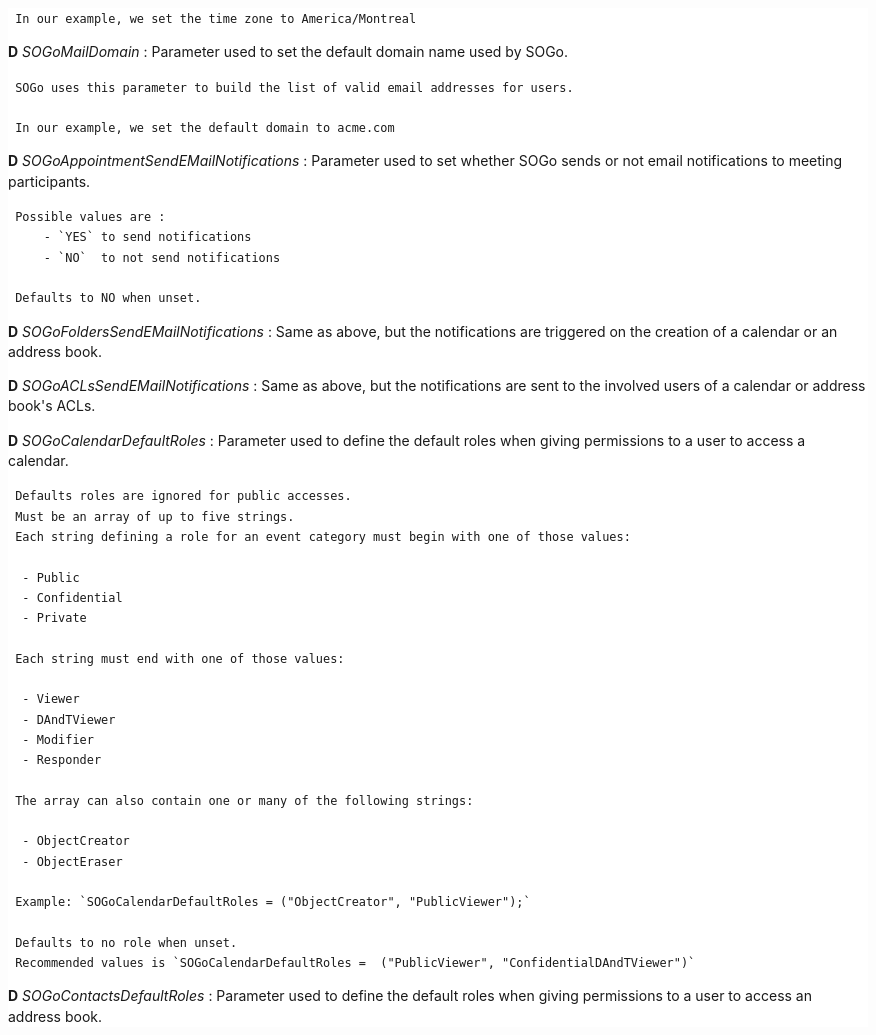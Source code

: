 
     In our example, we set the time zone to America/Montreal

**D**  _SOGoMailDomain_
:    Parameter used to set the default domain name used by SOGo.

     SOGo uses this parameter to build the list of valid email addresses for users.

     In our example, we set the default domain to acme.com

**D**  _SOGoAppointmentSendEMailNotifications_
:    Parameter used to set whether SOGo sends or not email notifications to meeting participants.

     Possible values are :
         - `YES` to send notifications
         - `NO`  to not send notifications

     Defaults to NO when unset.

**D**  _SOGoFoldersSendEMailNotifications_
:    Same as above, but the notifications are triggered on the creation of a calendar or an address book.

**D**  _SOGoACLsSendEMailNotifications_
:    Same as above, but the notifications are sent to the involved users of a calendar or address book's ACLs.

**D**  _SOGoCalendarDefaultRoles_
:    Parameter used to define the default roles when giving permissions to a user to access a calendar.

     Defaults roles are ignored for public accesses.
     Must be an array of up to five strings.
     Each string defining a role for an event category must begin with one of those values:

      - Public
      - Confidential
      - Private

     Each string must end with one of those values:

      - Viewer
      - DAndTViewer
      - Modifier
      - Responder

     The array can also contain one or many of the following strings:

      - ObjectCreator
      - ObjectEraser

     Example: `SOGoCalendarDefaultRoles = ("ObjectCreator", "PublicViewer");`

     Defaults to no role when unset.
     Recommended values is `SOGoCalendarDefaultRoles =  ("PublicViewer", "ConfidentialDAndTViewer")`

**D**  _SOGoContactsDefaultRoles_
:    Parameter used to define the default roles when giving permissions to a user to access an address book.
